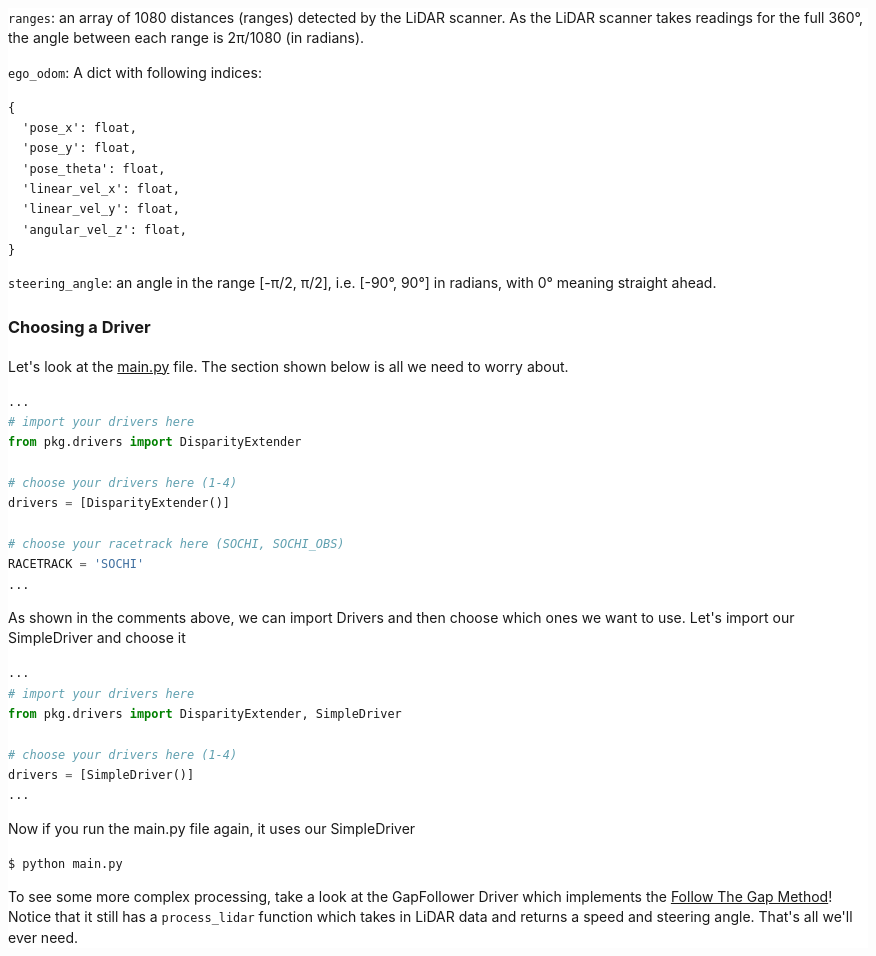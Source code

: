 ```ranges```: an array of 1080 distances (ranges) detected by the LiDAR scanner. As the LiDAR scanner takes readings for the full 360&deg;, the angle between each range is 2&pi;/1080 (in radians).

``ego_odom``: A dict with following indices:

```
{
  'pose_x': float,
  'pose_y': float,
  'pose_theta': float,
  'linear_vel_x': float,
  'linear_vel_y': float,
  'angular_vel_z': float,
}
```

```steering_angle```: an angle in the range [-&pi;/2, &pi;/2], i.e. [-90&deg;, 90&deg;] in radians, with 0&deg; meaning straight ahead.

### Choosing a Driver

Let's look at the [main.py](./pkg/src/pkg/main.py) file. The section shown below is all we need to worry about.

```python
...
# import your drivers here
from pkg.drivers import DisparityExtender

# choose your drivers here (1-4)
drivers = [DisparityExtender()]

# choose your racetrack here (SOCHI, SOCHI_OBS)
RACETRACK = 'SOCHI'
...
```

As shown in the comments above, we can import Drivers and then choose which ones we want to use. Let's import our SimpleDriver and choose it

```python
...
# import your drivers here
from pkg.drivers import DisparityExtender, SimpleDriver

# choose your drivers here (1-4)
drivers = [SimpleDriver()]
...
```

Now if you run the main.py file again, it uses our SimpleDriver

```bash
$ python main.py
```

To see some more complex processing, take a look at the GapFollower Driver which implements the [Follow The Gap Method](https://www.youtube.com/watch?v=7VLYP-z9hTw&ab_channel=Real-TimemLABUPenn)! Notice that it still has a ```process_lidar``` function which takes in LiDAR data and returns a speed and steering angle. That's all we'll ever need.
